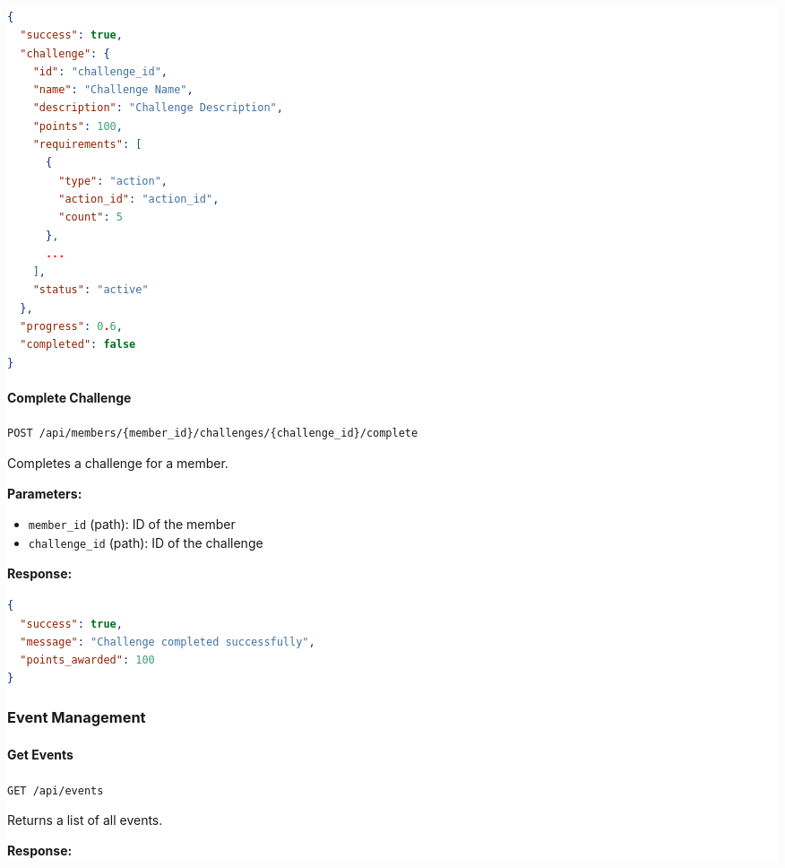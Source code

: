 ```json
{
  "success": true,
  "challenge": {
    "id": "challenge_id",
    "name": "Challenge Name",
    "description": "Challenge Description",
    "points": 100,
    "requirements": [
      {
        "type": "action",
        "action_id": "action_id",
        "count": 5
      },
      ...
    ],
    "status": "active"
  },
  "progress": 0.6,
  "completed": false
}
```

#### Complete Challenge

```
POST /api/members/{member_id}/challenges/{challenge_id}/complete
```

Completes a challenge for a member.

**Parameters:**

- `member_id` (path): ID of the member
- `challenge_id` (path): ID of the challenge

**Response:**

```json
{
  "success": true,
  "message": "Challenge completed successfully",
  "points_awarded": 100
}
```

### Event Management

#### Get Events

```
GET /api/events
```

Returns a list of all events.

**Response:**
